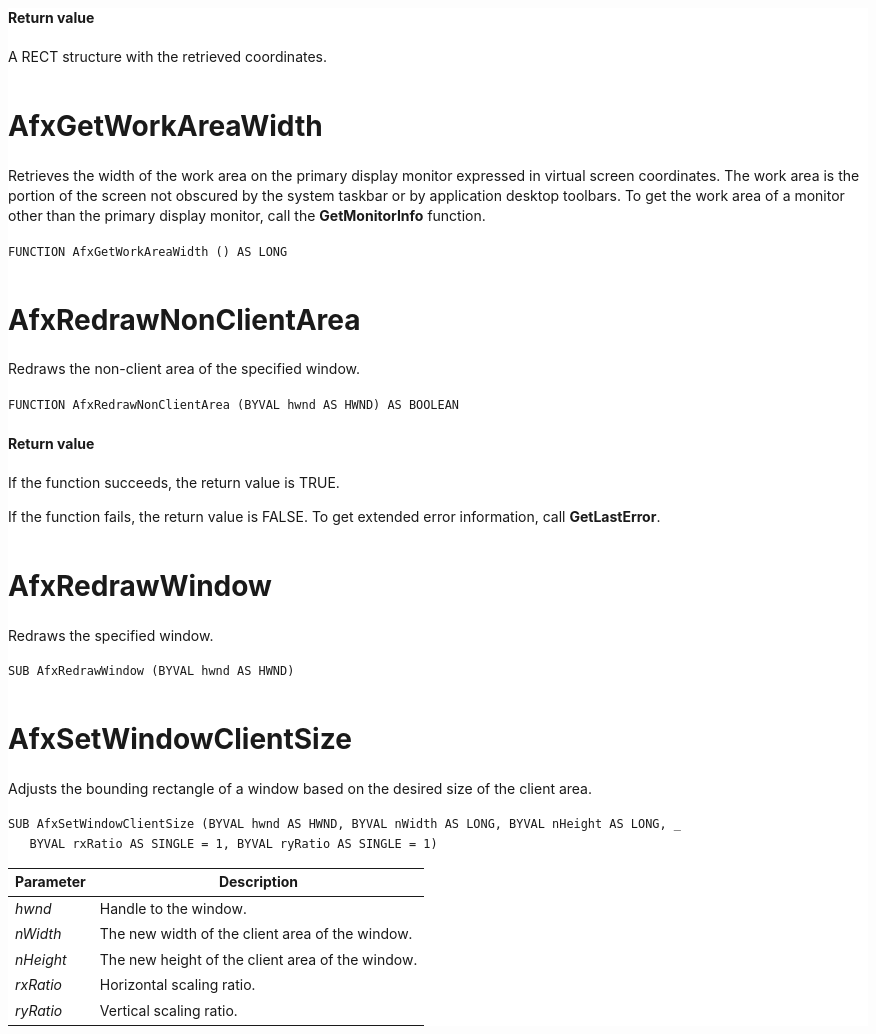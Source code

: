 #### Return value

A RECT structure with the retrieved coordinates.

# <a name="AfxGetWorkAreaWidth"></a>AfxGetWorkAreaWidth

Retrieves the width of the work area on the primary display monitor expressed in virtual screen coordinates. The work area is the portion of the screen not obscured by the system taskbar or by application desktop toolbars. To get the work area of a monitor other than the primary display monitor, call the **GetMonitorInfo** function.

```
FUNCTION AfxGetWorkAreaWidth () AS LONG
```

# <a name="AfxRedrawNonClientArea"></a>AfxRedrawNonClientArea

Redraws the non-client area of the specified window.

```
FUNCTION AfxRedrawNonClientArea (BYVAL hwnd AS HWND) AS BOOLEAN
```

#### Return value

If the function succeeds, the return value is TRUE.

If the function fails, the return value is FALSE. To get extended error information, call **GetLastError**.

# <a name="AfxRedrawWindow"></a>AfxRedrawWindow

Redraws the specified window.

```
SUB AfxRedrawWindow (BYVAL hwnd AS HWND)
```

# <a name="AfxSetWindowClientSize"></a>AfxSetWindowClientSize

Adjusts the bounding rectangle of a window based on the desired size of the client area.

```
SUB AfxSetWindowClientSize (BYVAL hwnd AS HWND, BYVAL nWidth AS LONG, BYVAL nHeight AS LONG, _
   BYVAL rxRatio AS SINGLE = 1, BYVAL ryRatio AS SINGLE = 1)
```

| Parameter  | Description |
| ---------- | ----------- |
| *hwnd* | Handle to the window. |
| *nWidth* | The new width of the client area of the window. |
| *nHeight* | The new height of the client area of the window. |
| *rxRatio* | Horizontal scaling ratio. |
| *ryRatio* | Vertical scaling ratio. |
